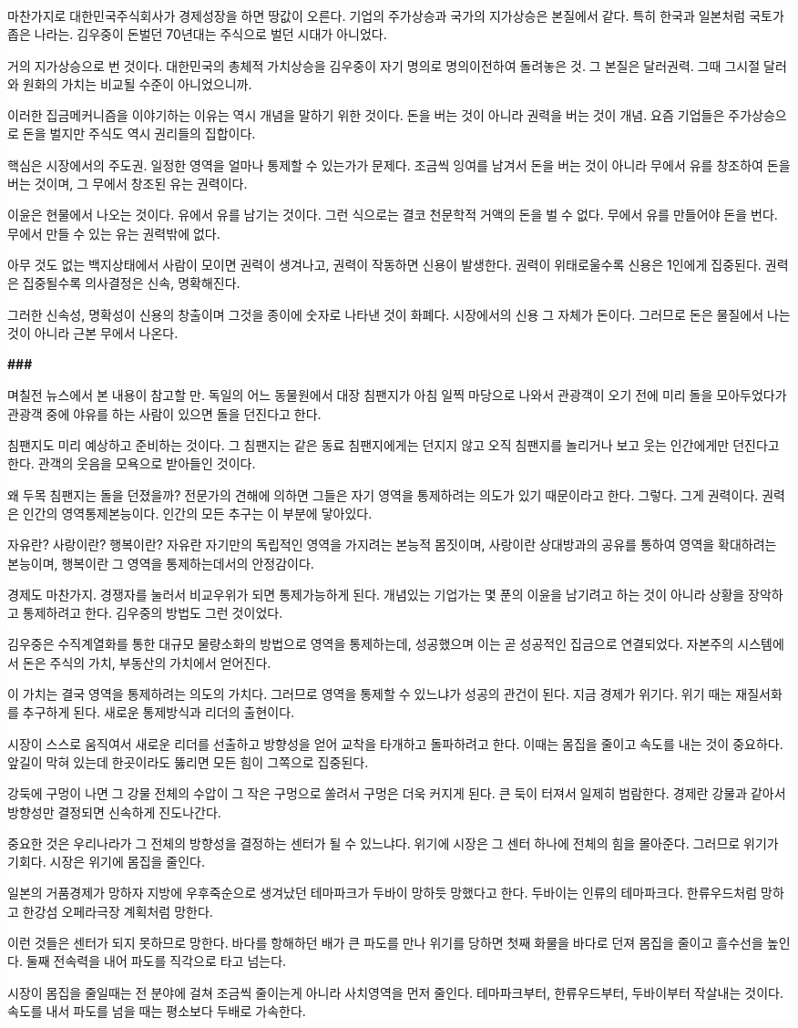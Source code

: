 마찬가지로 대한민국주식회사가 경제성장을 하면 땅값이 오른다. 기업의 주가상승과 국가의 지가상승은 본질에서 같다. 특히 한국과 일본처럼 국토가 좁은 나라는. 김우중이 돈벌던 70년대는 주식으로 벌던 시대가 아니었다. 

거의 지가상승으로 번 것이다. 대한민국의 총체적 가치상승을 김우중이 자기 명의로 명의이전하여 돌려놓은 것. 그 본질은 달러권력. 그때 그시절 달러와 원화의 가치는 비교될 수준이 아니었으니까. 

이러한 집금메커니즘을 이야기하는 이유는 역시 개념을 말하기 위한 것이다. 돈을 버는 것이 아니라 권력을 버는 것이 개념. 요즘 기업들은 주가상승으로 돈을 벌지만 주식도 역시 권리들의 집합이다. 

핵심은 시장에서의 주도권. 일정한 영역을 얼마나 통제할 수 있는가가 문제다. 조금씩 잉여를 남겨서 돈을 버는 것이 아니라 무에서 유를 창조하여 돈을 버는 것이며, 그 무에서 창조된 유는 권력이다. 

이윤은 현물에서 나오는 것이다. 유에서 유를 남기는 것이다. 그런 식으로는 결코 천문학적 거액의 돈을 벌 수 없다. 무에서 유를 만들어야 돈을 번다. 무에서 만들 수 있는 유는 권력밖에 없다. 

아무 것도 없는 백지상태에서 사람이 모이면 권력이 생겨나고, 권력이 작동하면 신용이 발생한다. 권력이 위태로울수록 신용은 1인에게 집중된다. 권력은 집중될수록 의사결정은 신속, 명확해진다. 

그러한 신속성, 명확성이 신용의 창출이며 그것을 종이에 숫자로 나타낸 것이 화폐다. 시장에서의 신용 그 자체가 돈이다. 그러므로 돈은 물질에서 나는 것이 아니라 근본 무에서 나온다.

**###**

며칠전 뉴스에서 본 내용이 참고할 만. 독일의 어느 동물원에서 대장 침팬지가 아침 일찍 마당으로 나와서 관광객이 오기 전에 미리 돌을 모아두었다가 관광객 중에 야유를 하는 사람이 있으면 돌을 던진다고 한다.

침팬지도 미리 예상하고 준비하는 것이다. 그 침팬지는 같은 동료 침팬지에게는 던지지 않고 오직 침팬지를 놀리거나 보고 웃는 인간에게만 던진다고 한다. 관객의 웃음을 모욕으로 받아들인 것이다. 

왜 두목 침팬지는 돌을 던졌을까? 전문가의 견해에 의하면 그들은 자기 영역을 통제하려는 의도가 있기 때문이라고 한다. 그렇다. 그게 권력이다. 권력은 인간의 영역통제본능이다. 인간의 모든 추구는 이 부분에 닿아있다.

자유란? 사랑이란? 행복이란? 자유란 자기만의 독립적인 영역을 가지려는 본능적 몸짓이며, 사랑이란 상대방과의 공유를 통하여 영역을 확대하려는 본능이며, 행복이란 그 영역을 통제하는데서의 안정감이다.

경제도 마찬가지. 경쟁자를 눌러서 비교우위가 되면 통제가능하게 된다. 개념있는 기업가는 몇 푼의 이윤을 남기려고 하는 것이 아니라 상황을 장악하고 통제하려고 한다. 김우중의 방법도 그런 것이었다.

김우중은 수직계열화를 통한 대규모 물량소화의 방법으로 영역을 통제하는데, 성공했으며 이는 곧 성공적인 집금으로 연결되었다. 자본주의 시스템에서 돈은 주식의 가치, 부동산의 가치에서 얻어진다.

이 가치는 결국 영역을 통제하려는 의도의 가치다. 그러므로 영역을 통제할 수 있느냐가 성공의 관건이 된다. 지금 경제가 위기다. 위기 때는 재질서화를 추구하게 된다. 새로운 통제방식과 리더의 출현이다.

시장이 스스로 움직여서 새로운 리더를 선출하고 방향성을 얻어 교착을 타개하고 돌파하려고 한다. 이때는 몸집을 줄이고 속도를 내는 것이 중요하다. 앞길이 막혀 있는데 한곳이라도 뚫리면 모든 힘이 그쪽으로 집중된다. 

강둑에 구멍이 나면 그 강물 전체의 수압이 그 작은 구멍으로 쏠려서 구멍은 더욱 커지게 된다. 큰 둑이 터져서 일제히 범람한다. 경제란 강물과 같아서 방향성만 결정되면 신속하게 진도나간다. 

중요한 것은 우리나라가 그 전체의 방향성을 결정하는 센터가 될 수 있느냐다. 위기에 시장은 그 센터 하나에 전체의 힘을 몰아준다. 그러므로 위기가 기회다. 시장은 위기에 몸집을 줄인다. 

일본의 거품경제가 망하자 지방에 우후죽순으로 생겨났던 테마파크가 두바이 망하듯 망했다고 한다. 두바이는 인류의 테마파크다. 한류우드처럼 망하고 한강섬 오페라극장 계획처럼 망한다.

이런 것들은 센터가 되지 못하므로 망한다. 바다를 항해하던 배가 큰 파도를 만나 위기를 당하면 첫째 화물을 바다로 던져 몸집을 줄이고 흘수선을 높인다. 둘째 전속력을 내어 파도를 직각으로 타고 넘는다. 

시장이 몸집을 줄일때는 전 분야에 걸쳐 조금씩 줄이는게 아니라 사치영역을 먼저 줄인다. 테마파크부터, 한류우드부터, 두바이부터 작살내는 것이다. 속도를 내서 파도를 넘을 때는 평소보다 두배로 가속한다.
